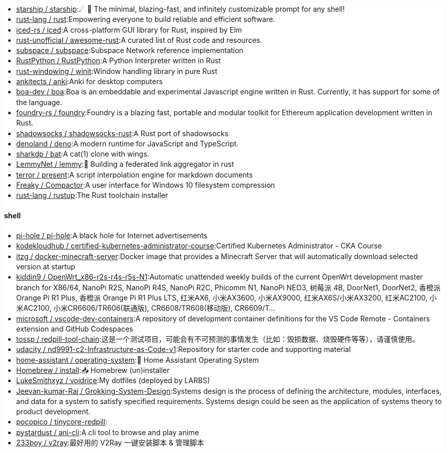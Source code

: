 * [starship / starship](https://github.com/starship/starship):☄
🌌️
The minimal, blazing-fast, and infinitely customizable prompt for any shell!
* [rust-lang / rust](https://github.com/rust-lang/rust):Empowering everyone to build reliable and efficient software.
* [iced-rs / iced](https://github.com/iced-rs/iced):A cross-platform GUI library for Rust, inspired by Elm
* [rust-unofficial / awesome-rust](https://github.com/rust-unofficial/awesome-rust):A curated list of Rust code and resources.
* [subspace / subspace](https://github.com/subspace/subspace):Subspace Network reference implementation
* [RustPython / RustPython](https://github.com/RustPython/RustPython):A Python Interpreter written in Rust
* [rust-windowing / winit](https://github.com/rust-windowing/winit):Window handling library in pure Rust
* [ankitects / anki](https://github.com/ankitects/anki):Anki for desktop computers
* [boa-dev / boa](https://github.com/boa-dev/boa):Boa is an embeddable and experimental Javascript engine written in Rust. Currently, it has support for some of the language.
* [foundry-rs / foundry](https://github.com/foundry-rs/foundry):Foundry is a blazing fast, portable and modular toolkit for Ethereum application development written in Rust.
* [shadowsocks / shadowsocks-rust](https://github.com/shadowsocks/shadowsocks-rust):A Rust port of shadowsocks
* [denoland / deno](https://github.com/denoland/deno):A modern runtime for JavaScript and TypeScript.
* [sharkdp / bat](https://github.com/sharkdp/bat):A cat(1) clone with wings.
* [LemmyNet / lemmy](https://github.com/LemmyNet/lemmy):🐀
Building a federated link aggregator in rust
* [terror / present](https://github.com/terror/present):A script interpolation engine for markdown documents
* [Freaky / Compactor](https://github.com/Freaky/Compactor):A user interface for Windows 10 filesystem compression
* [rust-lang / rustup](https://github.com/rust-lang/rustup):The Rust toolchain installer

#### shell
* [pi-hole / pi-hole](https://github.com/pi-hole/pi-hole):A black hole for Internet advertisements
* [kodekloudhub / certified-kubernetes-administrator-course](https://github.com/kodekloudhub/certified-kubernetes-administrator-course):Certified Kubernetes Administrator - CKA Course
* [itzg / docker-minecraft-server](https://github.com/itzg/docker-minecraft-server):Docker image that provides a Minecraft Server that will automatically download selected version at startup
* [kiddin9 / OpenWrt_x86-r2s-r4s-r5s-N1](https://github.com/kiddin9/OpenWrt_x86-r2s-r4s-r5s-N1):Automatic unattended weekly builds of the current OpenWrt development master branch for X86/64, NanoPi R2S, NanoPi R4S, NanoPi R2C, Phicomm N1, NanoPi NEO3, 树莓派 4B, DoorNet1, DoorNet2, 香橙派 Orange Pi R1 Plus, 香橙派 Orange Pi R1 Plus LTS, 红米AX6, 小米AX3600, 小米AX9000, 红米AX6S/小米AX3200, 红米AC2100, 小米AC2100, 小米CR6606/TR606(联通版), CR6608/TR608(移动版), CR6609/T…
* [microsoft / vscode-dev-containers](https://github.com/microsoft/vscode-dev-containers):A repository of development container definitions for the VS Code Remote - Containers extension and GitHub Codespaces
* [tossp / redpill-tool-chain](https://github.com/tossp/redpill-tool-chain):这是一个测试项目，可能会有不可预测的事情发生（比如：毁损数据、烧毁硬件等等），请谨慎使用。
* [udacity / nd9991-c2-Infrastructure-as-Code-v1](https://github.com/udacity/nd9991-c2-Infrastructure-as-Code-v1):Repository for starter code and supporting material
* [home-assistant / operating-system](https://github.com/home-assistant/operating-system):🔰
Home Assistant Operating System
* [Homebrew / install](https://github.com/Homebrew/install):📥
Homebrew (un)installer
* [LukeSmithxyz / voidrice](https://github.com/LukeSmithxyz/voidrice):My dotfiles (deployed by LARBS)
* [Jeevan-kumar-Raj / Grokking-System-Design](https://github.com/Jeevan-kumar-Raj/Grokking-System-Design):Systems design is the process of defining the architecture, modules, interfaces, and data for a system to satisfy specified requirements. Systems design could be seen as the application of systems theory to product development.
* [pocopico / tinycore-redpill](https://github.com/pocopico/tinycore-redpill):
* [pystardust / ani-cli](https://github.com/pystardust/ani-cli):A cli tool to browse and play anime
* [233boy / v2ray](https://github.com/233boy/v2ray):最好用的 V2Ray 一键安装脚本 & 管理脚本